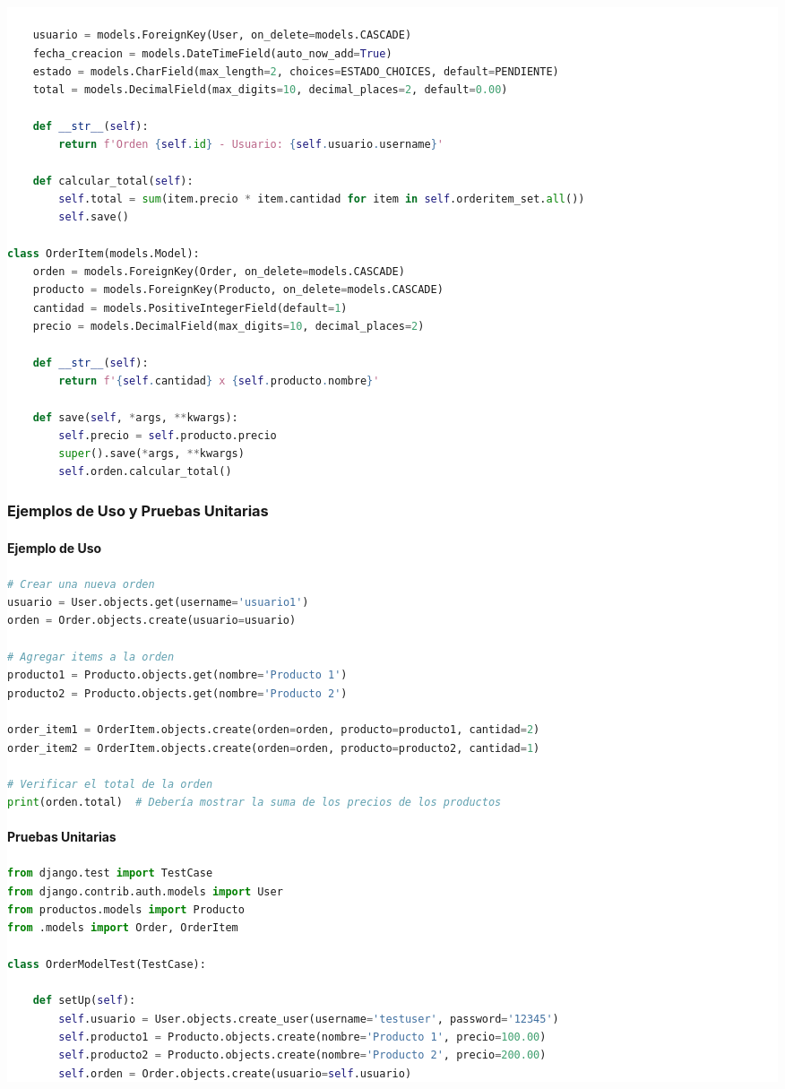 ```python

    usuario = models.ForeignKey(User, on_delete=models.CASCADE)
    fecha_creacion = models.DateTimeField(auto_now_add=True)
    estado = models.CharField(max_length=2, choices=ESTADO_CHOICES, default=PENDIENTE)
    total = models.DecimalField(max_digits=10, decimal_places=2, default=0.00)

    def __str__(self):
        return f'Orden {self.id} - Usuario: {self.usuario.username}'

    def calcular_total(self):
        self.total = sum(item.precio * item.cantidad for item in self.orderitem_set.all())
        self.save()

class OrderItem(models.Model):
    orden = models.ForeignKey(Order, on_delete=models.CASCADE)
    producto = models.ForeignKey(Producto, on_delete=models.CASCADE)
    cantidad = models.PositiveIntegerField(default=1)
    precio = models.DecimalField(max_digits=10, decimal_places=2)

    def __str__(self):
        return f'{self.cantidad} x {self.producto.nombre}'

    def save(self, *args, **kwargs):
        self.precio = self.producto.precio
        super().save(*args, **kwargs)
        self.orden.calcular_total()
```

### Ejemplos de Uso y Pruebas Unitarias

#### Ejemplo de Uso

```python
# Crear una nueva orden
usuario = User.objects.get(username='usuario1')
orden = Order.objects.create(usuario=usuario)

# Agregar items a la orden
producto1 = Producto.objects.get(nombre='Producto 1')
producto2 = Producto.objects.get(nombre='Producto 2')

order_item1 = OrderItem.objects.create(orden=orden, producto=producto1, cantidad=2)
order_item2 = OrderItem.objects.create(orden=orden, producto=producto2, cantidad=1)

# Verificar el total de la orden
print(orden.total)  # Debería mostrar la suma de los precios de los productos
```

#### Pruebas Unitarias

```python
from django.test import TestCase
from django.contrib.auth.models import User
from productos.models import Producto
from .models import Order, OrderItem

class OrderModelTest(TestCase):

    def setUp(self):
        self.usuario = User.objects.create_user(username='testuser', password='12345')
        self.producto1 = Producto.objects.create(nombre='Producto 1', precio=100.00)
        self.producto2 = Producto.objects.create(nombre='Producto 2', precio=200.00)
        self.orden = Order.objects.create(usuario=self.usuario)

```